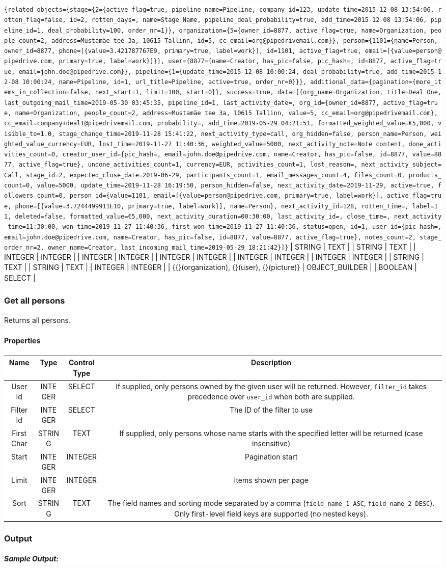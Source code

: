 ```{related_objects={stage={2={active_flag=true, pipeline_name=Pipeline, company_id=123, update_time=2015-12-08 13:54:06, rotten_flag=false, id=2, rotten_days=, name=Stage Name, pipeline_deal_probability=true, add_time=2015-12-08 13:54:06, pipeline_id=1, deal_probability=100, order_nr=1}}, organization={5={owner_id=8877, active_flag=true, name=Organization, people_count=2, address=Mustamäe tee 3a, 10615 Tallinn, id=5, cc_email=org@pipedrivemail.com}}, person={1101={name=Person, owner_id=8877, phone=[{value=3.421787767E9, primary=true, label=work}], id=1101, active_flag=true, email=[{value=person@pipedrive.com, primary=true, label=work}]}}, user={8877={name=Creator, has_pic=false, pic_hash=, id=8877, active_flag=true, email=john.doe@pipedrive.com}}, pipeline={1={update_time=2015-12-08 10:00:24, deal_probability=true, add_time=2015-12-08 10:00:24, name=Pipeline, id=1, url_title=Pipeline, active=true, order_nr=0}}}, additional_data={pagination={more_items_in_collection=false, next_start=1, limit=100, start=0}}, success=true, data=[{org_name=Organization, title=Deal One, last_outgoing_mail_time=2019-05-30 03:45:35, pipeline_id=1, last_activity_date=, org_id={owner_id=8877, active_flag=true, name=Organization, people_count=2, address=Mustamäe tee 3a, 10615 Tallinn, value=5, cc_email=org@pipedrivemail.com}, cc_email=company+deal1@pipedrivemail.com, probability=, add_time=2019-05-29 04:21:51, formatted_weighted_value=€5,000, visible_to=1.0, stage_change_time=2019-11-28 15:41:22, next_activity_type=call, org_hidden=false, person_name=Person, weighted_value_currency=EUR, lost_time=2019-11-27 11:40:36, weighted_value=5000, next_activity_note=Note content, done_activities_count=0, creator_user_id={pic_hash=, email=john.doe@pipedrive.com, name=Creator, has_pic=false, id=8877, value=8877, active_flag=true}, undone_activities_count=1, currency=EUR, activities_count=1, lost_reason=, next_activity_subject=Call, stage_id=2, expected_close_date=2019-06-29, participants_count=1, email_messages_count=4, files_count=0, products_count=0, value=5000, update_time=2019-11-28 16:19:50, person_hidden=false, next_activity_date=2019-11-29, active=true, followers_count=0, person_id={value=1101, email=[{value=person@pipedrive.com, primary=true, label=work}], active_flag=true, phone=[{value=3.7244499911E10, primary=true, label=work}], name=Person}, next_activity_id=128, rotten_time=, label=11, deleted=false, formatted_value=€5,000, next_activity_duration=00:30:00, last_activity_id=, close_time=, next_activity_time=11:30:00, won_time=2019-11-27 11:40:36, first_won_time=2019-11-27 11:40:36, status=open, id=1, user_id={pic_hash=, email=john.doe@pipedrive.com, name=Creator, has_pic=false, id=8877, value=8877, active_flag=true}, notes_count=2, stage_order_nr=2, owner_name=Creator, last_incoming_mail_time=2019-05-29 18:21:42}]}```
| STRING | TEXT  |
| STRING | TEXT  |
| INTEGER | INTEGER  |
| INTEGER | INTEGER  |
| INTEGER | INTEGER  |
| INTEGER | INTEGER  |
| INTEGER | INTEGER  |
| STRING | TEXT  |
| STRING | TEXT  |
| INTEGER | INTEGER  |
| {{}(organization), {}(user), {}(picture)} | OBJECT_BUILDER  |
| BOOLEAN | SELECT  |





### Get all persons
Returns all persons.

#### Properties

|      Name      |     Type     |     Control Type     |     Description     |
|:--------------:|:------------:|:--------------------:|:-------------------:|
| User Id | INTEGER | SELECT  |  If supplied, only persons owned by the given user will be returned. However, `filter_id` takes precedence over `user_id` when both are supplied.  |
| Filter Id | INTEGER | SELECT  |  The ID of the filter to use  |
| First Char | STRING | TEXT  |  If supplied, only persons whose name starts with the specified letter will be returned (case insensitive)  |
| Start | INTEGER | INTEGER  |  Pagination start  |
| Limit | INTEGER | INTEGER  |  Items shown per page  |
| Sort | STRING | TEXT  |  The field names and sorting mode separated by a comma (`field_name_1 ASC`, `field_name_2 DESC`). Only first-level field keys are supported (no nested keys).  |


### Output


___Sample Output:___

```